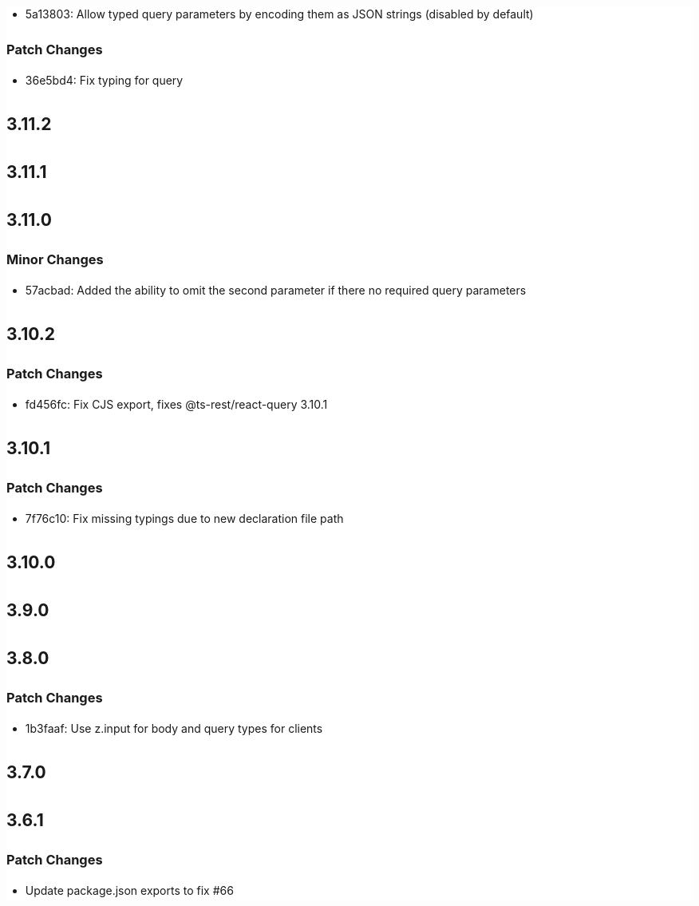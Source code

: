 - 5a13803: Allow typed query parameters by encoding them as JSON strings (disabled by default)

### Patch Changes

- 36e5bd4: Fix typing for query

## 3.11.2

## 3.11.1

## 3.11.0

### Minor Changes

- 57acbad: Added the ability to omit the second parameter if there no required query parameters

## 3.10.2

### Patch Changes

- fd456fc: Fix CJS export, fixes @ts-rest/react-query 3.10.1

## 3.10.1

### Patch Changes

- 7f76c10: Fix missing typings due to new declaration file path

## 3.10.0

## 3.9.0

## 3.8.0

### Patch Changes

- 1b3faaf: Use z.input for body and query types for clients

## 3.7.0

## 3.6.1

### Patch Changes

- Update package.json exports to fix #66
